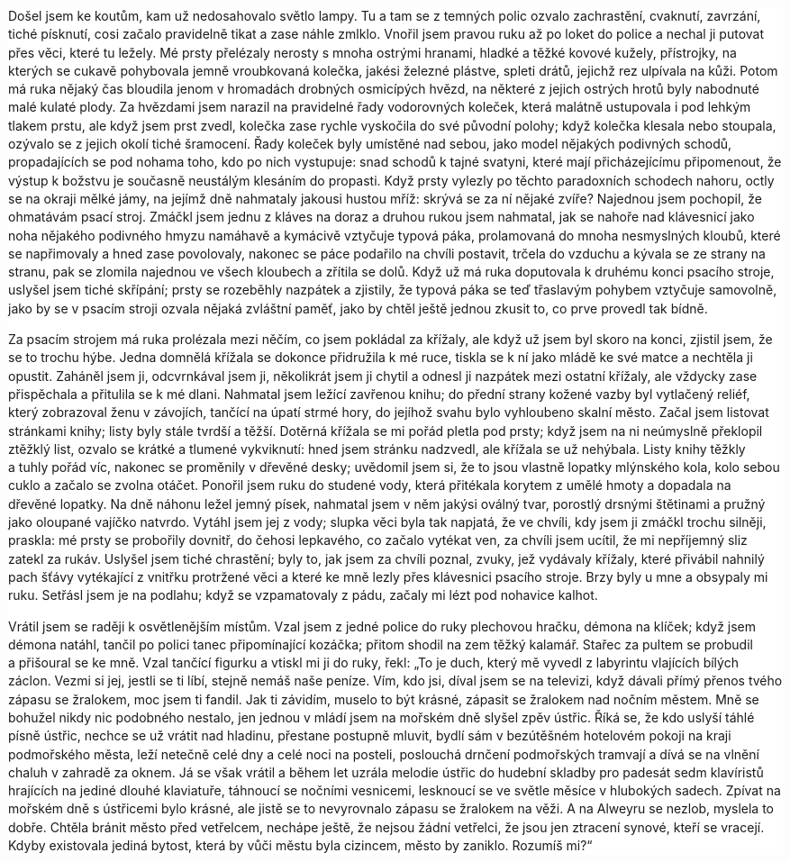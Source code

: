 Došel jsem ke koutům, kam už nedosahovalo světlo lampy. Tu a tam se z temných polic ozvalo zachrastění, cvaknutí, zavrzání, tiché písknutí, cosi začalo pravidelně tikat a zase náhle zmlklo. Vnořil jsem pravou ruku až po loket do police a nechal ji putovat přes věci, které tu ležely. Mé prsty přelézaly nerosty s mnoha ostrými hranami, hladké a těžké kovové kužely, přístrojky, na kterých se cukavě pohybovala jemně vroubkovaná kolečka, jakési železné plástve, spleti drátů, jejichž rez ulpívala na kůži. Potom má ruka nějaký čas bloudila jenom v hromadách drobných osmicípých hvězd, na některé z jejich ostrých hrotů byly nabodnuté malé kulaté plody. Za hvězdami jsem narazil na pravidelné řady vodorovných koleček, která malátně ustupovala i pod lehkým tlakem prstu, ale když jsem prst zvedl, kolečka zase rychle vyskočila do své původní polohy; když kolečka klesala nebo stoupala, ozývalo se z jejich okolí tiché šramocení. Řady koleček byly umístěné nad sebou, jako model nějakých podivných schodů, propadajících se pod nohama toho, kdo po nich vystupuje: snad schodů k tajné svatyni, které mají přicházejícímu připomenout, že výstup k božstvu je současně neustálým klesáním do propasti. Když prsty vylezly po těchto paradoxních schodech nahoru, octly se na okraji mělké jámy, na jejímž dně nahmataly jakousi hustou mříž: skrývá se za ní nějaké zvíře? Najednou jsem pochopil, že ohmatávám psací stroj. Zmáčkl jsem jednu z kláves na doraz a druhou rukou jsem nahmatal, jak se nahoře nad klávesnicí jako noha nějakého podivného hmyzu namáhavě a kymácivě vztyčuje typová páka, prolamovaná do mnoha nesmyslných kloubů, které se napřimovaly a hned zase povolovaly, nakonec se páce podařilo na chvíli postavit, trčela do vzduchu a kývala se ze strany na stranu, pak se zlomila najednou ve všech kloubech a zřítila se dolů. Když už má ruka doputovala k druhému konci psacího stroje, uslyšel jsem tiché skřípání; prsty se rozeběhly nazpátek a zjistily, že typová páka se teď třaslavým pohybem vztyčuje samovolně, jako by se v psacím stroji ozvala nějaká zvláštní paměť, jako by chtěl ještě jednou zkusit to, co prve provedl tak bídně.

Za psacím strojem má ruka prolézala mezi něčím, co jsem pokládal za křížaly, ale když už jsem byl skoro na konci, zjistil jsem, že se to trochu hýbe. Jedna domnělá křížala se dokonce přidružila k mé ruce, tiskla se k ní jako mládě ke své matce a nechtěla ji opustit. Zaháněl jsem ji, odcvrnkával jsem ji, několikrát jsem ji chytil a odnesl ji nazpátek mezi ostatní křížaly, ale vždycky zase přispěchala a přitulila se k mé dlani. Nahmatal jsem ležící zavřenou knihu; do přední strany kožené vazby byl vytlačený reliéf, který zobrazoval ženu v závojích, tančící na úpatí strmé hory, do jejíhož svahu bylo vyhloubeno skalní město. Začal jsem listovat stránkami knihy; listy byly stále tvrdší a těžší. Dotěrná křížala se mi pořád pletla pod prsty; když jsem na ni neúmyslně překlopil ztěžklý list, ozvalo se krátké a tlumené vykviknutí: hned jsem stránku nadzvedl, ale křížala se už nehýbala. Listy knihy těžkly a tuhly pořád víc, nakonec se proměnily v dřevěné desky; uvědomil jsem si, že to jsou vlastně lopatky mlýnského kola, kolo sebou cuklo a začalo se zvolna otáčet. Ponořil jsem ruku do studené vody, která přitékala korytem z umělé hmoty a dopadala na dřevěné lopatky. Na dně náhonu ležel jemný písek, nahmatal jsem v něm jakýsi oválný tvar, porostlý drsnými štětinami a pružný jako oloupané vajíčko natvrdo. Vytáhl jsem jej z vody; slupka věci byla tak napjatá, že ve chvíli, kdy jsem ji zmáčkl trochu silněji, praskla: mé prsty se probořily dovnitř, do čehosi lepkavého, co začalo vytékat ven, za chvíli jsem ucítil, že mi nepříjemný sliz zatekl za rukáv. Uslyšel jsem tiché chrastění; byly to, jak jsem za chvíli poznal, zvuky, jež vydávaly křížaly, které přivábil nahnilý pach šťávy vytékající z vnitřku protržené věci a které ke mně lezly přes klávesnici psacího stroje. Brzy byly u mne a obsypaly mi ruku. Setřásl jsem je na podlahu; když se vzpamatovaly z pádu, začaly mi lézt pod nohavice kalhot.

Vrátil jsem se raději k osvětlenějším místům. Vzal jsem z jedné police do ruky plechovou hračku, démona na klíček; když jsem démona natáhl, tančil po polici tanec připomínající kozáčka; přitom shodil na zem těžký kalamář. Stařec za pultem se probudil a přišoural se ke mně. Vzal tančící figurku a vtiskl mi ji do ruky, řekl: „To je duch, který mě vyvedl z labyrintu vlajících bílých záclon. Vezmi si jej, jestli se ti líbí, stejně nemáš naše peníze. Vím, kdo jsi, díval jsem se na televizi, když dávali přímý přenos tvého zápasu se žralokem, moc jsem ti fandil. Jak ti závidím, muselo to být krásné, zápasit se žralokem nad nočním městem. Mně se bohužel nikdy nic podobného nestalo, jen jednou v mládí jsem na mořském dně slyšel zpěv ústřic. Říká se, že kdo uslyší táhlé písně ústřic, nechce se už vrátit nad hladinu, přestane postupně mluvit, bydlí sám v bezútěšném hotelovém pokoji na kraji podmořského města, leží netečně celé dny a celé noci na posteli, poslouchá drnčení podmořských tramvají a dívá se na vlnění chaluh v zahradě za oknem. Já se však vrátil a během let uzrála melodie ústřic do hudební skladby pro padesát sedm klavíristů hrajících na jediné dlouhé klaviatuře, táhnoucí se nočními vesnicemi, lesknoucí se ve světle měsíce v hlubokých sadech. Zpívat na mořském dně s ústřicemi bylo krásné, ale jistě se to nevyrovnalo zápasu se žralokem na věži. A na Alweyru se nezlob, myslela to dobře. Chtěla bránit město před vetřelcem, nechápe ještě, že nejsou žádní vetřelci, že jsou jen ztracení synové, kteří se vracejí. Kdyby existovala jediná bytost, která by vůči městu byla cizincem, město by zaniklo. Rozumíš mi?“
